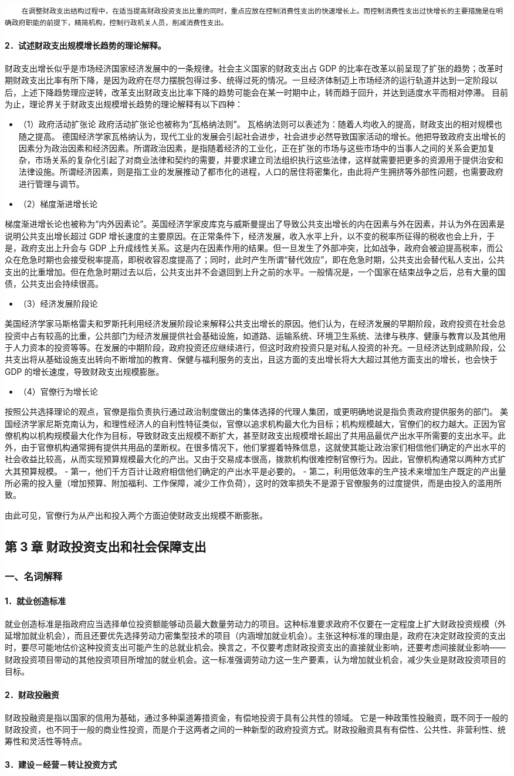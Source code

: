 		在调整财政支出结构过程中，在适当提高财政投资支出比重的同时，重点应放在控制消费性支出的快速增长上。而控制消费性支出过快增长的主要措施是在明确政府职能的前提下，精简机构，控制行政机关人员，削减消费性支出。

#### 2．试述财政支出规模增长趋势的理论解释。

财政支出增长似乎是市场经济国家经济发展中的一条规律。社会主义国家的财政支出占 GDP 的比率在改革以前呈现了扩张的趋势；改革时期财政支出比率有所下降，是因为政府在尽力摆脱包得过多、统得过死的情况。一旦经济体制迈上市场经济的运行轨道并达到一定阶段以后，上述下降趋势理应逆转，改革支出财政支出比率下降的趋势可能会在某一时期中止，转而趋于回升，并达到适度水平而相对停滞。
目前为止，理论界关于财政支出规模增长趋势的理论解释有以下四种：

- （1）政府活动扩张论
政府活动扩张论也被称为“瓦格纳法则”。
瓦格纳法则可以表述为：随着人均收入的提高，财政支出的相对规模也随之提高。
德国经济学家瓦格纳认为，现代工业的发展会引起社会进步，社会进步必然导致国家活动的增长。他把导致政府支出增长的因素分为政治因素和经济因素。所谓政治因素，是指随着经济的工业化，正在扩张的市场与这些市场中的当事人之间的关系会更加复杂，市场关系的复杂化引起了对商业法律和契约的需要，并要求建立司法组织执行这些法律，这样就需要把更多的资源用于提供治安和法律设施。所谓经济因素，则是指工业的发展推动了都市化的进程，人口的居住将密集化，由此将产生拥挤等外部性问题，也需要政府进行管理与调节。

- （2）梯度渐进增长论

梯度渐进增长论也被称为“内外因素论”。英国经济学家皮库克与威斯曼提出了导致公共支出增长的内在因素与外在因素，并认为外在因素是说明公共支出增长超过 GDP 增长速度的主要原因。在正常条件下，经济发展，收入水平上升，以不变的税率所征得的税收也会上升，于是，政府支出上升会与 GDP 上升成线性关系。这是内在因素作用的结果。但一旦发生了外部冲突，比如战争，政府会被迫提高税率，而公众在危急时期也会接受税率提高，即税收容忍度提高了；同时，此时产生所谓“替代效应”，即在危急时期，公共支出会替代私人支出，公共支出的比重增加。但在危急时期过去以后，公共支出并不会退回到上升之前的水平。一般情况是，一个国家在结束战争之后，总有大量的国债，公共支出会持续很高。

- （3）经济发展阶段论

美国经济学家马斯格雷夫和罗斯托利用经济发展阶段论来解释公共支出增长的原因。他们认为，在经济发展的早期阶段，政府投资在社会总投资中占有较高的比重，公共部门为经济发展提供社会基础设施，如道路、运输系统、环境卫生系统、法律与秩序、健康与教育以及其他用于人力资本的投资等等。在发展的中期阶段，政府投资还应继续进行，但这时政府投资只是对私人投资的补充。一旦经济达到成熟阶段，公共支出将从基础设施支出转向不断增加的教育、保健与福利服务的支出，且这方面的支出增长将大大超过其他方面支出的增长，也会快于GDP 的增长速度，导致财政支出规模膨胀。

- （4）官僚行为增长论

按照公共选择理论的观点，官僚是指负责执行通过政治制度做出的集体选择的代理人集团，或更明确地说是指负责政府提供服务的部门。
美国经济学家尼斯克南认为，和理性经济人的自利性特征类似，官僚以追求机构最大化为目标；机构规模越大，官僚们的权力越大。正因为官僚机构以机构规模最大化作为目标，导致财政支出规模不断扩大，甚至财政支出规模增长超出了共用品最优产出水平所需要的支出水平。此外，由于官僚机构通常拥有提供共用品的垄断权。在很多情况下，他们掌握着特殊信息，这就使其能让政治家们相信他们确定的产出水平的社会收益比较高，从而实现预算规模最大化的产出。又由于交易成本很高，拨款机构很难控制官僚行为。因此，官僚机构通常以两种方式扩大其预算规模。
	- 第一，他们千方百计让政府相信他们确定的产出水平是必要的。
	- 第二，利用低效率的生产技术来增加生产既定的产出量所必需的投入量（增加预算、附加福利、工作保障，减少工作负荷），这时的效率损失不是源于官僚服务的过度提供，而是由投入的滥用所致。

由此可见，官僚行为从产出和投入两个方面迫使财政支出规模不断膨胀。

## 第 3 章 财政投资支出和社会保障支出

### 一、名词解释

#### 1．就业创造标准

就业创造标准是指政府应当选择单位投资额能够动员最大数量劳动力的项目。这种标准要求政府不仅要在一定程度上扩大财政投资规模（外延增加就业机会），而且还要优先选择劳动力密集型技术的项目（内涵增加就业机会）。主张这种标准的理由是，政府在决定财政投资的支出时，要尽可能地估价这种投资支出可能产生的总就业机会。换言之，不仅要考虑财政投资支出的直接就业影响，还要考虑间接就业影响——财政投资项目带动的其他投资项目所增加的就业机会。这一标准强调劳动力这一生产要素，认为增加就业机会，减少失业是财政投资项目的目标。

#### 2．财政投融资

财政投融资是指以国家的信用为基础，通过多种渠道筹措资金，有偿地投资于具有公共性的领域。
它是一种政策性投融资，既不同于一般的财政投资，也不同于一般的商业性投资，而是介于这两者之间的一种新型的政府投资方式。财政投融资具有有偿性、公共性、非营利性、统筹性和灵活性等特点。

#### 3．建设－经营－转让投资方式

